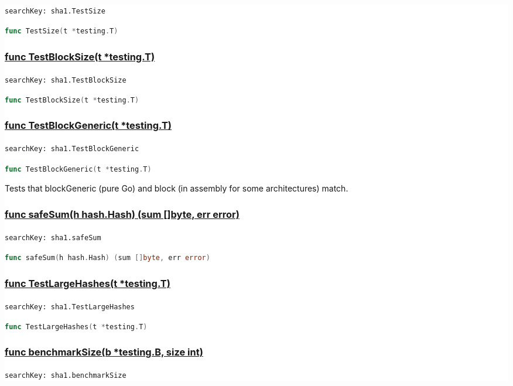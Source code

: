 ```
searchKey: sha1.TestSize
```

```Go
func TestSize(t *testing.T)
```

### <a id="TestBlockSize" href="#TestBlockSize">func TestBlockSize(t *testing.T)</a>

```
searchKey: sha1.TestBlockSize
```

```Go
func TestBlockSize(t *testing.T)
```

### <a id="TestBlockGeneric" href="#TestBlockGeneric">func TestBlockGeneric(t *testing.T)</a>

```
searchKey: sha1.TestBlockGeneric
```

```Go
func TestBlockGeneric(t *testing.T)
```

Tests that blockGeneric (pure Go) and block (in assembly for some architectures) match. 

### <a id="safeSum" href="#safeSum">func safeSum(h hash.Hash) (sum []byte, err error)</a>

```
searchKey: sha1.safeSum
```

```Go
func safeSum(h hash.Hash) (sum []byte, err error)
```

### <a id="TestLargeHashes" href="#TestLargeHashes">func TestLargeHashes(t *testing.T)</a>

```
searchKey: sha1.TestLargeHashes
```

```Go
func TestLargeHashes(t *testing.T)
```

### <a id="benchmarkSize" href="#benchmarkSize">func benchmarkSize(b *testing.B, size int)</a>

```
searchKey: sha1.benchmarkSize
```
